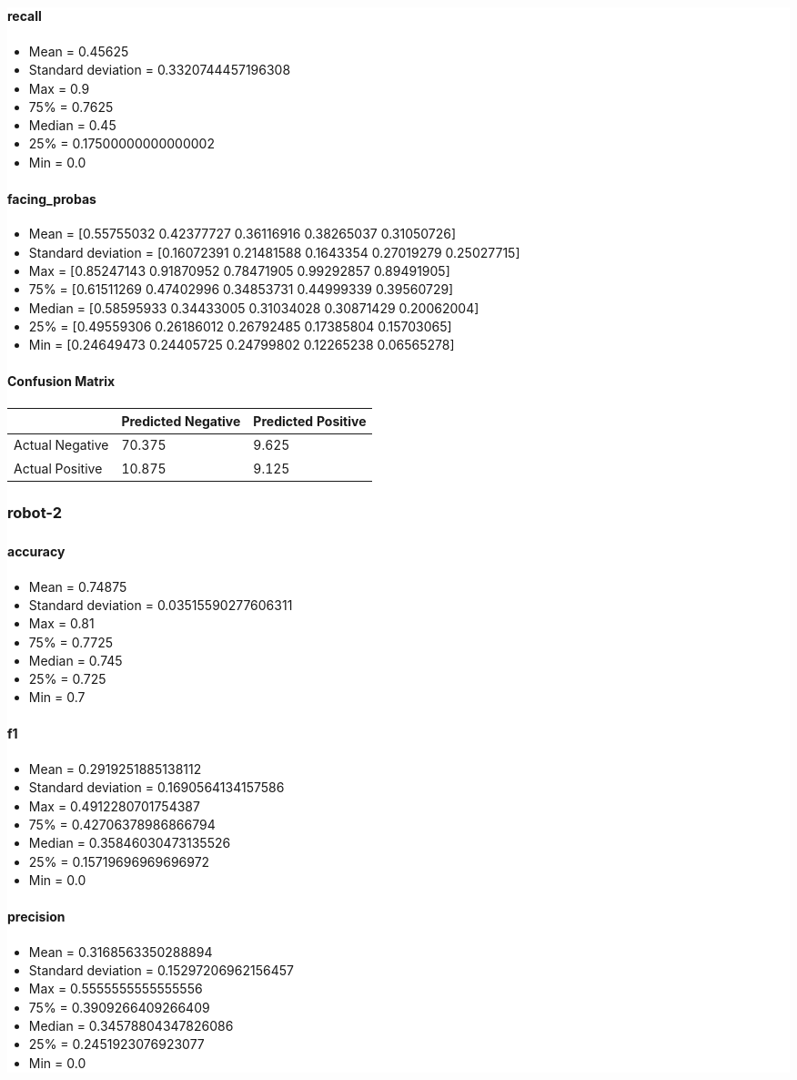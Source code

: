 #### recall
- Mean = 0.45625
- Standard deviation = 0.3320744457196308
- Max = 0.9
- 75% = 0.7625
- Median = 0.45
- 25% = 0.17500000000000002
- Min = 0.0

#### facing_probas
- Mean = [0.55755032 0.42377727 0.36116916 0.38265037 0.31050726]
- Standard deviation = [0.16072391 0.21481588 0.1643354  0.27019279 0.25027715]
- Max = [0.85247143 0.91870952 0.78471905 0.99292857 0.89491905]
- 75% = [0.61511269 0.47402996 0.34853731 0.44999339 0.39560729]
- Median = [0.58595933 0.34433005 0.31034028 0.30871429 0.20062004]
- 25% = [0.49559306 0.26186012 0.26792485 0.17385804 0.15703065]
- Min = [0.24649473 0.24405725 0.24799802 0.12265238 0.06565278]

#### Confusion Matrix
|  | Predicted Negative | Predicted Positive |
| --- | --- | --- |
| Actual Negative | 70.375 | 9.625 |
| Actual Positive | 10.875 | 9.125 |

### robot-2
#### accuracy
- Mean = 0.74875
- Standard deviation = 0.03515590277606311
- Max = 0.81
- 75% = 0.7725
- Median = 0.745
- 25% = 0.725
- Min = 0.7

#### f1
- Mean = 0.2919251885138112
- Standard deviation = 0.1690564134157586
- Max = 0.4912280701754387
- 75% = 0.42706378986866794
- Median = 0.35846030473135526
- 25% = 0.15719696969696972
- Min = 0.0

#### precision
- Mean = 0.3168563350288894
- Standard deviation = 0.15297206962156457
- Max = 0.5555555555555556
- 75% = 0.3909266409266409
- Median = 0.34578804347826086
- 25% = 0.2451923076923077
- Min = 0.0
